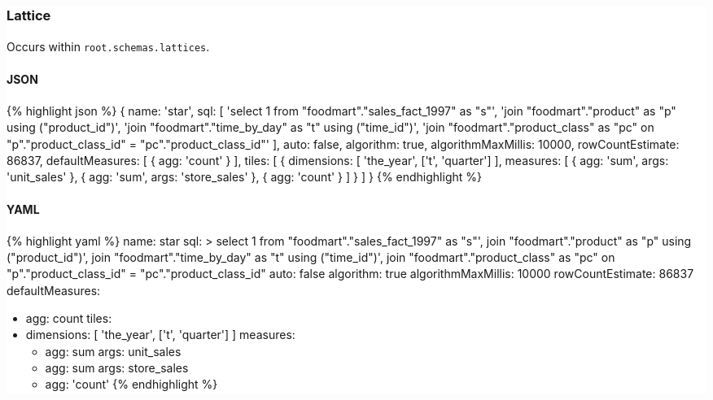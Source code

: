### Lattice

Occurs within `root.schemas.lattices`.

#### JSON
{% highlight json %}
{
  name: 'star',
  sql: [
    'select 1 from "foodmart"."sales_fact_1997" as "s"',
    'join "foodmart"."product" as "p" using ("product_id")',
    'join "foodmart"."time_by_day" as "t" using ("time_id")',
    'join "foodmart"."product_class" as "pc" on "p"."product_class_id" = "pc"."product_class_id"'
  ],
  auto: false,
  algorithm: true,
  algorithmMaxMillis: 10000,
  rowCountEstimate: 86837,
  defaultMeasures: [ {
    agg: 'count'
  } ],
  tiles: [ {
    dimensions: [ 'the_year', ['t', 'quarter'] ],
    measures: [ {
      agg: 'sum',
      args: 'unit_sales'
    }, {
      agg: 'sum',
      args: 'store_sales'
    }, {
      agg: 'count'
    } ]
  } ]
}
{% endhighlight %}

#### YAML
{% highlight yaml %}
name: star
sql: >
  select 1 from "foodmart"."sales_fact_1997" as "s"',
  join "foodmart"."product" as "p" using ("product_id")',
  join "foodmart"."time_by_day" as "t" using ("time_id")',
  join "foodmart"."product_class" as "pc" on "p"."product_class_id" = "pc"."product_class_id"
auto: false
algorithm: true
algorithmMaxMillis: 10000
rowCountEstimate: 86837
defaultMeasures:
- agg: count
tiles:
- dimensions: [ 'the_year', ['t', 'quarter'] ]
  measures:
  - agg: sum
    args: unit_sales
  - agg: sum
    args: store_sales
  - agg: 'count'
{% endhighlight %}
